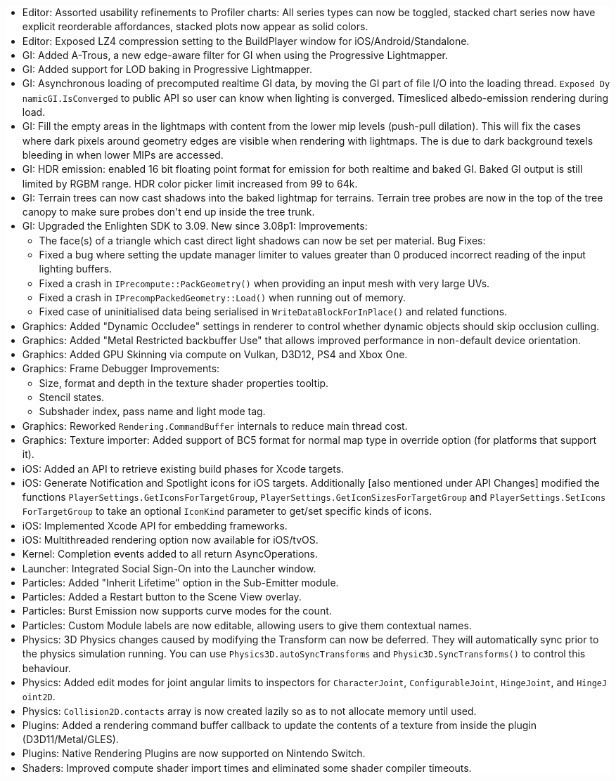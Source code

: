 *   Editor: Assorted usability refinements to Profiler charts: All series types can now be toggled, stacked chart series now have explicit reorderable affordances, stacked plots now appear as solid colors.
*   Editor: Exposed LZ4 compression setting to the BuildPlayer window for iOS/Android/Standalone.
*   GI: Added A-Trous, a new edge-aware filter for GI when using the Progressive Lightmapper.
*   GI: Added support for LOD baking in Progressive Lightmapper.
*   GI: Asynchronous loading of precomputed realtime GI data, by moving the GI part of file I/O into the loading thread. `Exposed DynamicGI.IsConverged` to public API so user can know when lighting is converged. Timesliced albedo-emission rendering during load.
*   GI: Fill the empty areas in the lightmaps with content from the lower mip levels (push-pull dilation). This will fix the cases where dark pixels around geometry edges are visible when rendering with lightmaps. The is due to dark background texels bleeding in when lower MIPs are accessed.
*   GI: HDR emission: enabled 16 bit floating point format for emission for both realtime and baked GI. Baked GI output is still limited by RGBM range. HDR color picker limit increased from 99 to 64k.
*   GI: Terrain trees can now cast shadows into the baked lightmap for terrains. Terrain tree probes are now in the top of the tree canopy to make sure probes don't end up inside the tree trunk.
*   GI: Upgraded the Enlighten SDK to 3.09. New since 3.08p1: Improvements:
    *   The face(s) of a triangle which cast direct light shadows can now be set per material. Bug Fixes:
    *   Fixed a bug where setting the update manager limiter to values greater than 0 produced incorrect reading of the input lighting buffers.
    *   Fixed a crash in `IPrecompute::PackGeometry()` when providing an input mesh with very large UVs.
    *   Fixed a crash in `IPrecompPackedGeometry::Load()` when running out of memory.
    *   Fixed case of uninitialised data being serialised in `WriteDataBlockForInPlace()` and related functions.
*   Graphics: Added "Dynamic Occludee" settings in renderer to control whether dynamic objects should skip occlusion culling.
*   Graphics: Added "Metal Restricted backbuffer Use" that allows improved performance in non-default device orientation.
*   Graphics: Added GPU Skinning via compute on Vulkan, D3D12, PS4 and Xbox One.
*   Graphics: Frame Debugger Improvements:
    *   Size, format and depth in the texture shader properties tooltip.
    *   Stencil states.
    *   Subshader index, pass name and light mode tag.
*   Graphics: Reworked `Rendering.CommandBuffer` internals to reduce main thread cost.
*   Graphics: Texture importer: Added support of BC5 format for normal map type in override option (for platforms that support it).
*   iOS: Added an API to retrieve existing build phases for Xcode targets.
*   iOS: Generate Notification and Spotlight icons for iOS targets. Additionally \[also mentioned under API Changes\] modified the functions `PlayerSettings.GetIconsForTargetGroup`, `PlayerSettings.GetIconSizesForTargetGroup` and `PlayerSettings.SetIconsForTargetGroup` to take an optional `IconKind` parameter to get/set specific kinds of icons.
*   iOS: Implemented Xcode API for embedding frameworks.
*   iOS: Multithreaded rendering option now available for iOS/tvOS.
*   Kernel: Completion events added to all return AsyncOperations.
*   Launcher: Integrated Social Sign-On into the Launcher window.
*   Particles: Added "Inherit Lifetime" option in the Sub-Emitter module.
*   Particles: Added a Restart button to the Scene View overlay.
*   Particles: Burst Emission now supports curve modes for the count.
*   Particles: Custom Module labels are now editable, allowing users to give them contextual names.
*   Physics: 3D Physics changes caused by modifying the Transform can now be deferred. They will automatically sync prior to the physics simulation running. You can use `Physics3D.autoSyncTransforms` and `Physic3D.SyncTransforms()` to control this behaviour.
*   Physics: Added edit modes for joint angular limits to inspectors for `CharacterJoint`, `ConfigurableJoint`, `HingeJoint`, and `HingeJoint2D`.
*   Physics: `Collision2D.contacts` array is now created lazily so as to not allocate memory until used.
*   Plugins: Added a rendering command buffer callback to update the contents of a texture from inside the plugin (D3D11/Metal/GLES).
*   Plugins: Native Rendering Plugins are now supported on Nintendo Switch.
*   Shaders: Improved compute shader import times and eliminated some shader compiler timeouts.